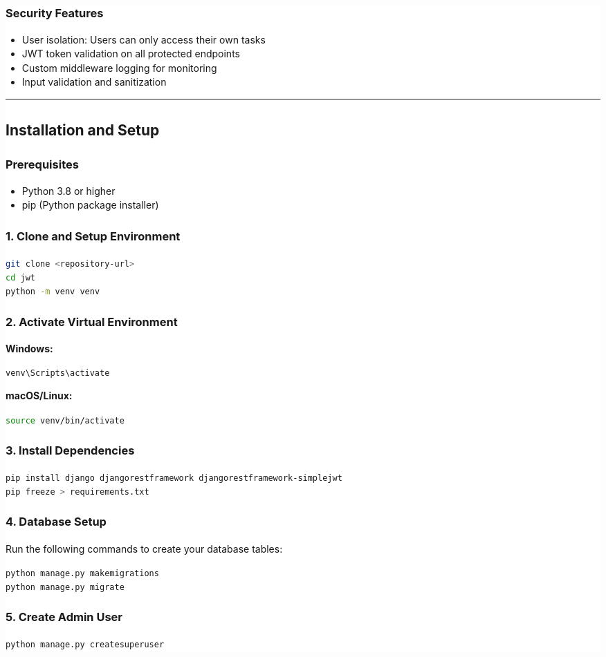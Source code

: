 ### Security Features
- User isolation: Users can only access their own tasks
- JWT token validation on all protected endpoints
- Custom middleware logging for monitoring
- Input validation and sanitization

---

## Installation and Setup

### Prerequisites
- Python 3.8 or higher
- pip (Python package installer)

### 1. Clone and Setup Environment

```bash
git clone <repository-url>
cd jwt
python -m venv venv
```

### 2. Activate Virtual Environment

**Windows:**
```bash
venv\Scripts\activate
```

**macOS/Linux:**
```bash
source venv/bin/activate
```

### 3. Install Dependencies

```bash
pip install django djangorestframework djangorestframework-simplejwt
pip freeze > requirements.txt
```

### 4. Database Setup

Run the following commands to create your database tables:

```bash
python manage.py makemigrations
python manage.py migrate
```

### 5. Create Admin User

```bash
python manage.py createsuperuser
```
